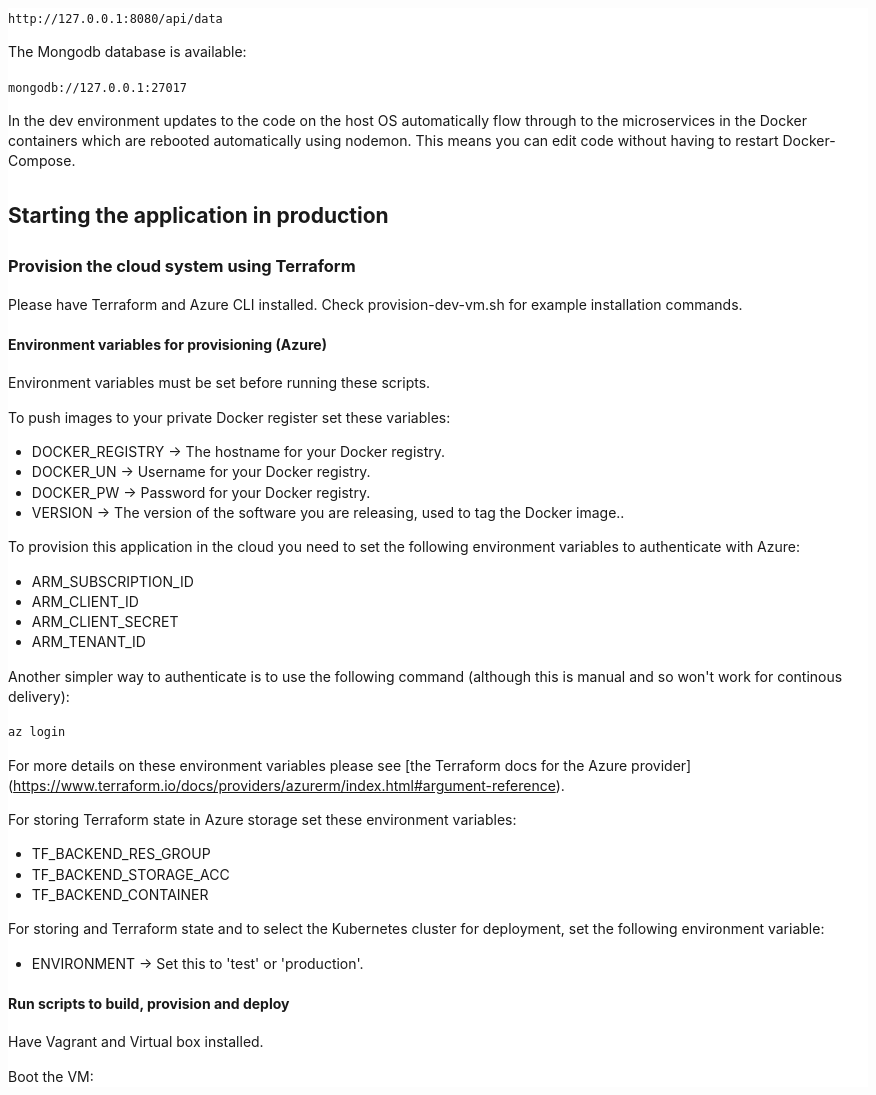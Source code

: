     http://127.0.0.1:8080/api/data

The Mongodb database is available:

    mongodb://127.0.0.1:27017

In the dev environment updates to the code on the host OS automatically flow through to the microservices in the Docker containers which are rebooted automatically using nodemon. This means you can edit code without having to restart Docker-Compose.

## Starting the application in production

### Provision the cloud system using Terraform

Please have Terraform and Azure CLI installed.
Check provision-dev-vm.sh for example installation commands.

#### Environment variables for provisioning (Azure)

Environment variables must be set before running these scripts.

To push images to your private Docker register set these variables:
- DOCKER_REGISTRY -> The hostname for your Docker registry.
- DOCKER_UN -> Username for your Docker registry.
- DOCKER_PW -> Password for your Docker registry.
- VERSION -> The version of the software you are releasing, used to tag the Docker image..

To provision this application in the cloud you need to set the following environment variables to authenticate with Azure:

- ARM_SUBSCRIPTION_ID
- ARM_CLIENT_ID
- ARM_CLIENT_SECRET 
- ARM_TENANT_ID

Another simpler way to authenticate is to use the following command (although this is manual and so won't work for continous delivery):

    az login

For more details on these environment variables please see [the Terraform docs for the Azure provider]  (https://www.terraform.io/docs/providers/azurerm/index.html#argument-reference).

For storing Terraform state in Azure storage set these environment variables:
- TF_BACKEND_RES_GROUP
- TF_BACKEND_STORAGE_ACC
- TF_BACKEND_CONTAINER

For storing and Terraform state and to select the Kubernetes cluster for deployment, set the following environment variable:
- ENVIRONMENT -> Set this to 'test' or 'production'.

#### Run scripts to build, provision and deploy

Have Vagrant and Virtual box installed.

Boot the VM:
